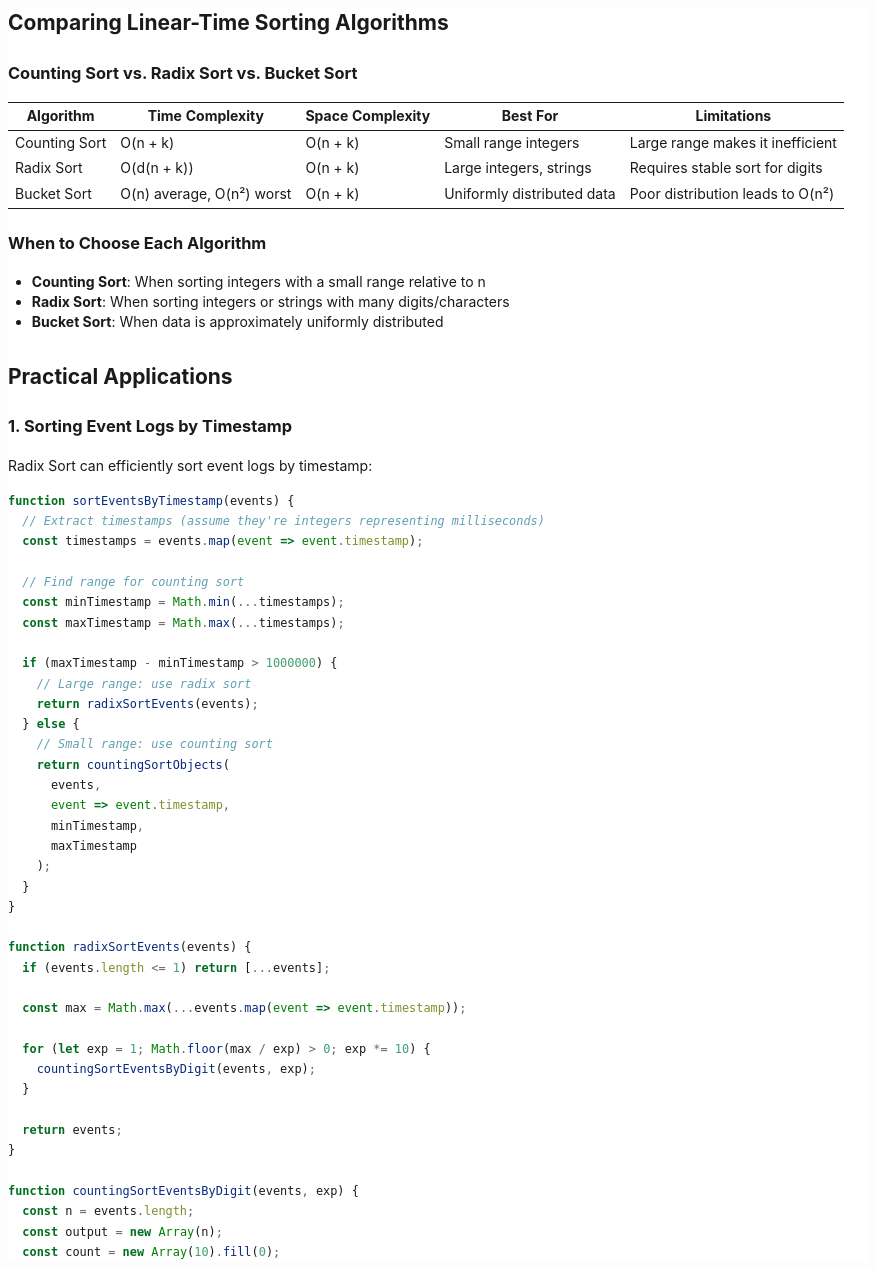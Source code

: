 ## Comparing Linear-Time Sorting Algorithms

### Counting Sort vs. Radix Sort vs. Bucket Sort

| Algorithm | Time Complexity | Space Complexity | Best For | Limitations |
|-----------|----------------|------------------|----------|-------------|
| Counting Sort | O(n + k) | O(n + k) | Small range integers | Large range makes it inefficient |
| Radix Sort | O(d(n + k)) | O(n + k) | Large integers, strings | Requires stable sort for digits |
| Bucket Sort | O(n) average, O(n²) worst | O(n + k) | Uniformly distributed data | Poor distribution leads to O(n²) |

### When to Choose Each Algorithm

- **Counting Sort**: When sorting integers with a small range relative to n
- **Radix Sort**: When sorting integers or strings with many digits/characters
- **Bucket Sort**: When data is approximately uniformly distributed

## Practical Applications

### 1. Sorting Event Logs by Timestamp

Radix Sort can efficiently sort event logs by timestamp:

```javascript
function sortEventsByTimestamp(events) {
  // Extract timestamps (assume they're integers representing milliseconds)
  const timestamps = events.map(event => event.timestamp);
  
  // Find range for counting sort
  const minTimestamp = Math.min(...timestamps);
  const maxTimestamp = Math.max(...timestamps);
  
  if (maxTimestamp - minTimestamp > 1000000) {
    // Large range: use radix sort
    return radixSortEvents(events);
  } else {
    // Small range: use counting sort
    return countingSortObjects(
      events,
      event => event.timestamp,
      minTimestamp,
      maxTimestamp
    );
  }
}

function radixSortEvents(events) {
  if (events.length <= 1) return [...events];
  
  const max = Math.max(...events.map(event => event.timestamp));
  
  for (let exp = 1; Math.floor(max / exp) > 0; exp *= 10) {
    countingSortEventsByDigit(events, exp);
  }
  
  return events;
}

function countingSortEventsByDigit(events, exp) {
  const n = events.length;
  const output = new Array(n);
  const count = new Array(10).fill(0);
```